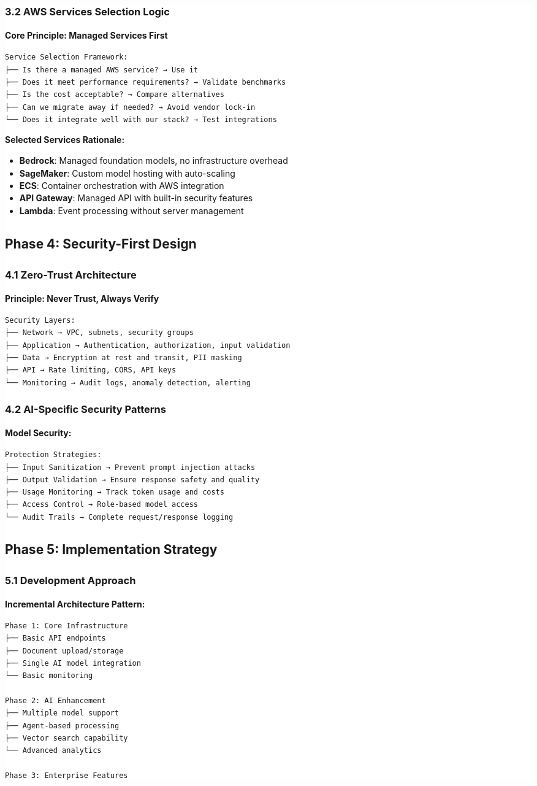 ### **3.2 AWS Services Selection Logic**

**Core Principle: Managed Services First**
```
Service Selection Framework:
├── Is there a managed AWS service? → Use it
├── Does it meet performance requirements? → Validate benchmarks
├── Is the cost acceptable? → Compare alternatives
├── Can we migrate away if needed? → Avoid vendor lock-in
└── Does it integrate well with our stack? → Test integrations
```

**Selected Services Rationale:**
- **Bedrock**: Managed foundation models, no infrastructure overhead
- **SageMaker**: Custom model hosting with auto-scaling
- **ECS**: Container orchestration with AWS integration
- **API Gateway**: Managed API with built-in security features
- **Lambda**: Event processing without server management

## Phase 4: Security-First Design

### **4.1 Zero-Trust Architecture**

**Principle: Never Trust, Always Verify**
```
Security Layers:
├── Network → VPC, subnets, security groups
├── Application → Authentication, authorization, input validation
├── Data → Encryption at rest and transit, PII masking
├── API → Rate limiting, CORS, API keys
└── Monitoring → Audit logs, anomaly detection, alerting
```

### **4.2 AI-Specific Security Patterns**

**Model Security:**
```
Protection Strategies:
├── Input Sanitization → Prevent prompt injection attacks
├── Output Validation → Ensure response safety and quality
├── Usage Monitoring → Track token usage and costs
├── Access Control → Role-based model access
└── Audit Trails → Complete request/response logging
```

## Phase 5: Implementation Strategy

### **5.1 Development Approach**

**Incremental Architecture Pattern:**
```
Phase 1: Core Infrastructure
├── Basic API endpoints
├── Document upload/storage
├── Single AI model integration
└── Basic monitoring

Phase 2: AI Enhancement
├── Multiple model support
├── Agent-based processing
├── Vector search capability
└── Advanced analytics

Phase 3: Enterprise Features
```